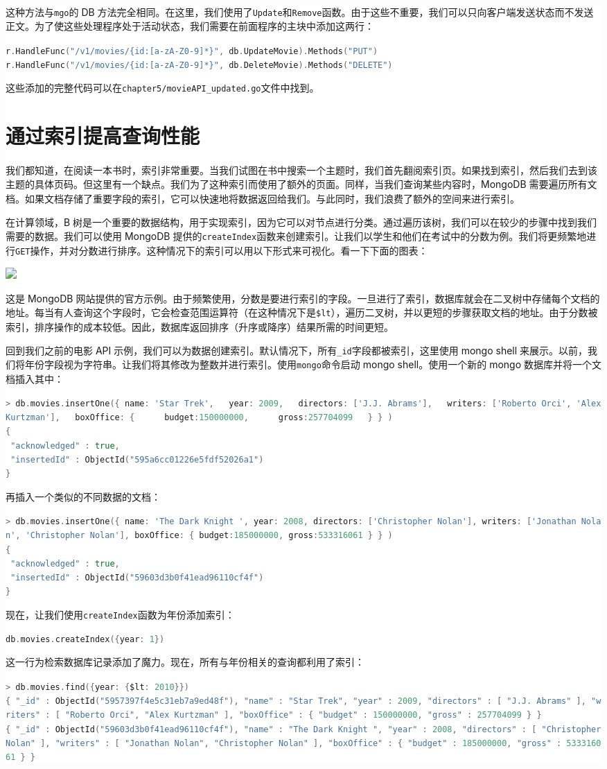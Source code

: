 这种方法与`mgo`的 DB 方法完全相同。在这里，我们使用了`Update`和`Remove`函数。由于这些不重要，我们可以只向客户端发送状态而不发送正文。为了使这些处理程序处于活动状态，我们需要在前面程序的主块中添加这两行：

```go
r.HandleFunc("/v1/movies/{id:[a-zA-Z0-9]*}", db.UpdateMovie).Methods("PUT")
r.HandleFunc("/v1/movies/{id:[a-zA-Z0-9]*}", db.DeleteMovie).Methods("DELETE")
```

这些添加的完整代码可以在`chapter5/movieAPI_updated.go`文件中找到。

# 通过索引提高查询性能

我们都知道，在阅读一本书时，索引非常重要。当我们试图在书中搜索一个主题时，我们首先翻阅索引页。如果找到索引，然后我们去到该主题的具体页码。但这里有一个缺点。我们为了这种索引而使用了额外的页面。同样，当我们查询某些内容时，MongoDB 需要遍历所有文档。如果文档存储了重要字段的索引，它可以快速地将数据返回给我们。与此同时，我们浪费了额外的空间来进行索引。

在计算领域，B 树是一个重要的数据结构，用于实现索引，因为它可以对节点进行分类。通过遍历该树，我们可以在较少的步骤中找到我们需要的数据。我们可以使用 MongoDB 提供的`createIndex`函数来创建索引。让我们以学生和他们在考试中的分数为例。我们将更频繁地进行`GET`操作，并对分数进行排序。这种情况下的索引可以用以下形式来可视化。看一下下面的图表：

![](https://github.com/OpenDocCN/freelearn-golang-zh/raw/master/docs/bd-rst-websvc-go/img/b04cf3da-323c-4ca5-81d2-67fd41c87303.png)

这是 MongoDB 网站提供的官方示例。由于频繁使用，分数是要进行索引的字段。一旦进行了索引，数据库就会在二叉树中存储每个文档的地址。每当有人查询这个字段时，它会检查范围运算符（在这种情况下是`$lt`），遍历二叉树，并以更短的步骤获取文档的地址。由于分数被索引，排序操作的成本较低。因此，数据库返回排序（升序或降序）结果所需的时间更短。

回到我们之前的电影 API 示例，我们可以为数据创建索引。默认情况下，所有`_id`字段都被索引，这里使用 mongo shell 来展示。以前，我们将年份字段视为字符串。让我们将其修改为整数并进行索引。使用`mongo`命令启动 mongo shell。使用一个新的 mongo 数据库并将一个文档插入其中：

```go
> db.movies.insertOne({ name: 'Star Trek',   year: 2009,   directors: ['J.J. Abrams'],   writers: ['Roberto Orci', 'Alex Kurtzman'],   boxOffice: {      budget:150000000,      gross:257704099   } } )
{ 
 "acknowledged" : true,
 "insertedId" : ObjectId("595a6cc01226e5fdf52026a1")
}
```

再插入一个类似的不同数据的文档：

```go
> db.movies.insertOne({ name: 'The Dark Knight ', year: 2008, directors: ['Christopher Nolan'], writers: ['Jonathan Nolan', 'Christopher Nolan'], boxOffice: { budget:185000000, gross:533316061 } } )
{ 
 "acknowledged" : true,
 "insertedId" : ObjectId("59603d3b0f41ead96110cf4f")
}
```

现在，让我们使用`createIndex`函数为年份添加索引：

```go
db.movies.createIndex({year: 1})
```

这一行为检索数据库记录添加了魔力。现在，所有与年份相关的查询都利用了索引：

```go
> db.movies.find({year: {$lt: 2010}})
{ "_id" : ObjectId("5957397f4e5c31eb7a9ed48f"), "name" : "Star Trek", "year" : 2009, "directors" : [ "J.J. Abrams" ], "writers" : [ "Roberto Orci", "Alex Kurtzman" ], "boxOffice" : { "budget" : 150000000, "gross" : 257704099 } }
{ "_id" : ObjectId("59603d3b0f41ead96110cf4f"), "name" : "The Dark Knight ", "year" : 2008, "directors" : [ "Christopher Nolan" ], "writers" : [ "Jonathan Nolan", "Christopher Nolan" ], "boxOffice" : { "budget" : 185000000, "gross" : 533316061 } }
```
